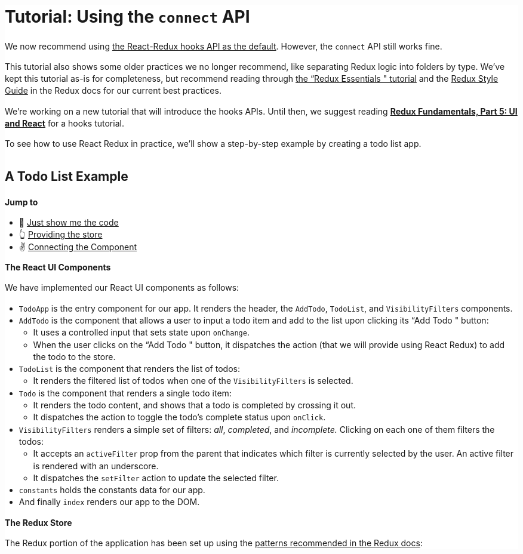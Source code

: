 # Tutorial: Using the `connect` API

We now recommend using [the React-Redux hooks API as the default](../api/hooks.md). However, the `connect` API still works fine.

This tutorial also shows some older practices we no longer recommend, like separating Redux logic into folders by type. We’ve kept this tutorial as-is for completeness, but recommend reading through [the “Redux Essentials " tutorial](https://redux.js.org/tutorials/essentials/part-1-overview-concepts) and the [Redux Style Guide](https://redux.js.org/style-guide/style-guide) in the Redux docs for our current best practices.

We’re working on a new tutorial that will introduce the hooks APIs. Until then, we suggest reading [**Redux Fundamentals, Part 5: UI and React**](https://redux.js.org/tutorials/fundamentals/part-5-ui-react) for a hooks tutorial.

To see how to use React Redux in practice, we’ll show a step-by-step example by creating a todo list app.

## A Todo List Example

**Jump to**

- 🤞 [Just show me the code](https://codesandbox.io/s/9on71rvnyo)
- 👆 [Providing the store](#providing-the-store)
- ✌️ [Connecting the Component](#connecting-the-components)

**The React UI Components**

We have implemented our React UI components as follows:

- `TodoApp` is the entry component for our app. It renders the header, the `AddTodo`, `TodoList`, and `VisibilityFilters` components.
- `AddTodo` is the component that allows a user to input a todo item and add to the list upon clicking its “Add Todo " button:
  - It uses a controlled input that sets state upon `onChange`.
  - When the user clicks on the “Add Todo " button, it dispatches the action (that we will provide using React Redux) to add the todo to the store.
- `TodoList` is the component that renders the list of todos:
  - It renders the filtered list of todos when one of the `VisibilityFilters` is selected.
- `Todo` is the component that renders a single todo item:
  - It renders the todo content, and shows that a todo is completed by crossing it out.
  - It dispatches the action to toggle the todo’s complete status upon `onClick`.
- `VisibilityFilters` renders a simple set of filters: _all_, _completed_, and _incomplete._ Clicking on each one of them filters the todos:
  - It accepts an `activeFilter` prop from the parent that indicates which filter is currently selected by the user. An active filter is rendered with an underscore.
  - It dispatches the `setFilter` action to update the selected filter.
- `constants` holds the constants data for our app.
- And finally `index` renders our app to the DOM.

**The Redux Store**

The Redux portion of the application has been set up using the [patterns recommended in the Redux docs](https://redux.js.org):

